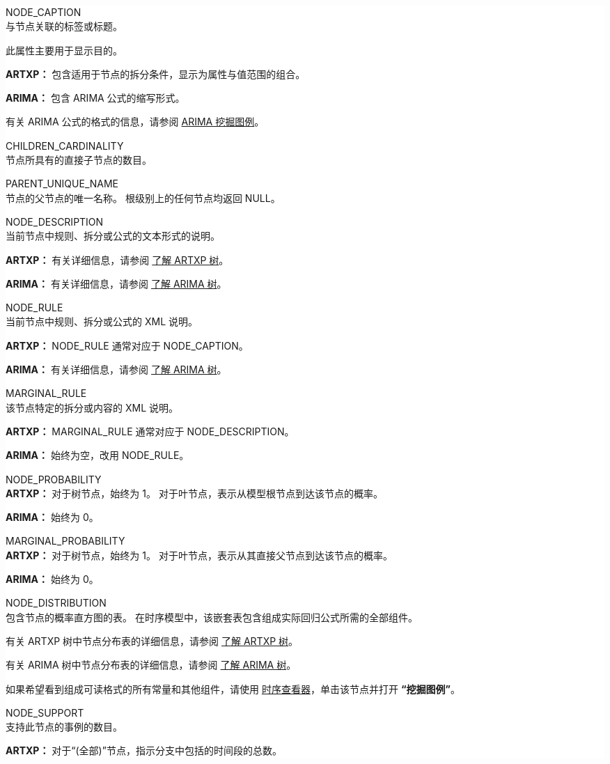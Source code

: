  NODE_CAPTION  
 与节点关联的标签或标题。  
  
 此属性主要用于显示目的。  
  
 **ARTXP：** 包含适用于节点的拆分条件，显示为属性与值范围的组合。  
  
 **ARIMA：** 包含 ARIMA 公式的缩写形式。  
  
 有关 ARIMA 公式的格式的信息，请参阅 [ARIMA 挖掘图例](#bkmk_ARIMA_2)。  
  
 CHILDREN_CARDINALITY  
 节点所具有的直接子节点的数目。  
  
 PARENT_UNIQUE_NAME  
 节点的父节点的唯一名称。 根级别上的任何节点均返回 NULL。  
  
 NODE_DESCRIPTION  
 当前节点中规则、拆分或公式的文本形式的说明。  
  
 **ARTXP：** 有关详细信息，请参阅 [了解 ARTXP 树](#bkmk_ARTXP_1)。  
  
 **ARIMA：** 有关详细信息，请参阅 [了解 ARIMA 树](#bkmk_ARIMA_1)。  
  
 NODE_RULE  
 当前节点中规则、拆分或公式的 XML 说明。  
  
 **ARTXP：** NODE_RULE 通常对应于 NODE_CAPTION。  
  
 **ARIMA：** 有关详细信息，请参阅 [了解 ARIMA 树](#bkmk_ARIMA_1)。  
  
 MARGINAL_RULE  
 该节点特定的拆分或内容的 XML 说明。  
  
 **ARTXP：** MARGINAL_RULE 通常对应于 NODE_DESCRIPTION。  
  
 **ARIMA：** 始终为空，改用 NODE_RULE。  
  
 NODE_PROBABILITY  
 **ARTXP：** 对于树节点，始终为 1。 对于叶节点，表示从模型根节点到达该节点的概率。  
  
 **ARIMA：** 始终为 0。  
  
 MARGINAL_PROBABILITY  
 **ARTXP：** 对于树节点，始终为 1。 对于叶节点，表示从其直接父节点到达该节点的概率。  
  
 **ARIMA：** 始终为 0。  
  
 NODE_DISTRIBUTION  
 包含节点的概率直方图的表。 在时序模型中，该嵌套表包含组成实际回归公式所需的全部组件。  
  
 有关 ARTXP 树中节点分布表的详细信息，请参阅 [了解 ARTXP 树](#bkmk_ARTXP_1)。  
  
 有关 ARIMA 树中节点分布表的详细信息，请参阅 [了解 ARIMA 树](#bkmk_ARIMA_1)。  
  
 如果希望看到组成可读格式的所有常量和其他组件，请使用 [时序查看器](browse-a-model-using-the-microsoft-time-series-viewer.md)，单击该节点并打开 **“挖掘图例”**。  
  
 NODE_SUPPORT  
 支持此节点的事例的数目。  
  
 **ARTXP：** 对于“(全部)”节点，指示分支中包括的时间段的总数。  
  